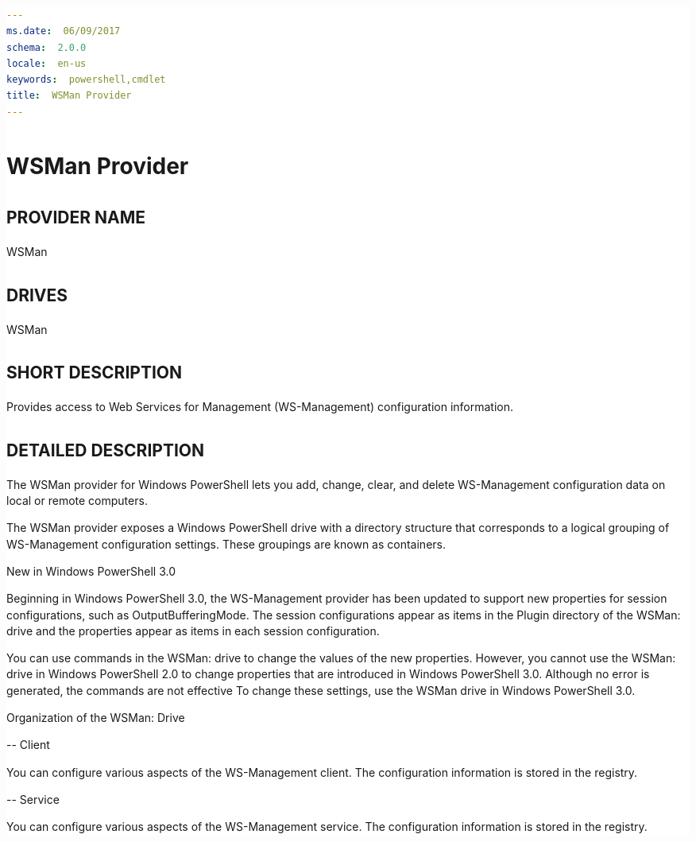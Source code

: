 ```yaml
---
ms.date:  06/09/2017
schema:  2.0.0
locale:  en-us
keywords:  powershell,cmdlet
title:  WSMan Provider
---
```


# WSMan Provider
## PROVIDER NAME
 WSMan

## DRIVES
 WSMan

## SHORT DESCRIPTION
 Provides access to Web Services for Management (WS-Management) configuration information.

## DETAILED DESCRIPTION
 The WSMan provider for Windows PowerShell lets you add, change, clear, and delete WS-Management configuration data on local or remote computers.

 The WSMan provider exposes a Windows PowerShell drive with a directory structure that corresponds to a logical grouping of WS-Management configuration settings. These groupings are known as containers.

 New in Windows PowerShell 3.0

 Beginning in Windows PowerShell 3.0, the WS-Management provider has been updated to support new properties for session configurations, such as OutputBufferingMode. The session configurations appear as items in the Plugin directory of the WSMan: drive and the properties appear as items in each session configuration.

 You can use commands in the WSMan: drive to change the values of the new properties. However, you cannot use the WSMan: drive in Windows PowerShell 2.0 to change properties that are introduced in Windows PowerShell 3.0. Although no error is generated, the commands are not effective To change these settings, use the WSMan drive in Windows PowerShell 3.0.

 Organization of the WSMan: Drive

 -- Client

 You can configure various aspects of the WS-Management client. The configuration information is stored in the registry.

 -- Service

 You can configure various aspects of the WS-Management service. The configuration information is stored in the registry.
